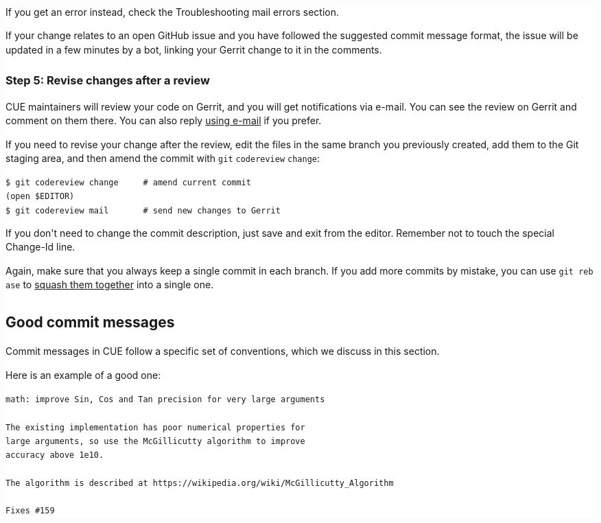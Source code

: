 If you get an error instead, check the
Troubleshooting mail errors section.


If your change relates to an open GitHub issue and you have followed the
suggested commit message format, the issue will be updated in a few minutes by a bot,
linking your Gerrit change to it in the comments.



### Step 5: Revise changes after a review

CUE maintainers will review your code on Gerrit, and you will get notifications via e-mail.
You can see the review on Gerrit and comment on them there.
You can also reply
[using e-mail](https://gerrit-review.googlesource.com/Documentation/intro-user.html#reply-by-email)
if you prefer.


If you need to revise your change after the review, edit the files in
the same branch you previously created, add them to the Git staging
area, and then amend the commit with
`git` `codereview` `change`:


```
$ git codereview change     # amend current commit
(open $EDITOR)
$ git codereview mail       # send new changes to Gerrit
```

If you don't need to change the commit description, just save and exit from the editor.
Remember not to touch the special Change-Id line.


Again, make sure that you always keep a single commit in each branch.
If you add more
commits by mistake, you can use `git rebase` to
[squash them together](https://stackoverflow.com/questions/31668794/squash-all-your-commits-in-one-before-a-pull-request-in-github)
into a single one.


## Good commit messages

Commit messages in CUE follow a specific set of conventions,
which we discuss in this section.


Here is an example of a good one:


```
math: improve Sin, Cos and Tan precision for very large arguments

The existing implementation has poor numerical properties for
large arguments, so use the McGillicutty algorithm to improve
accuracy above 1e10.

The algorithm is described at https://wikipedia.org/wiki/McGillicutty_Algorithm

Fixes #159
```
